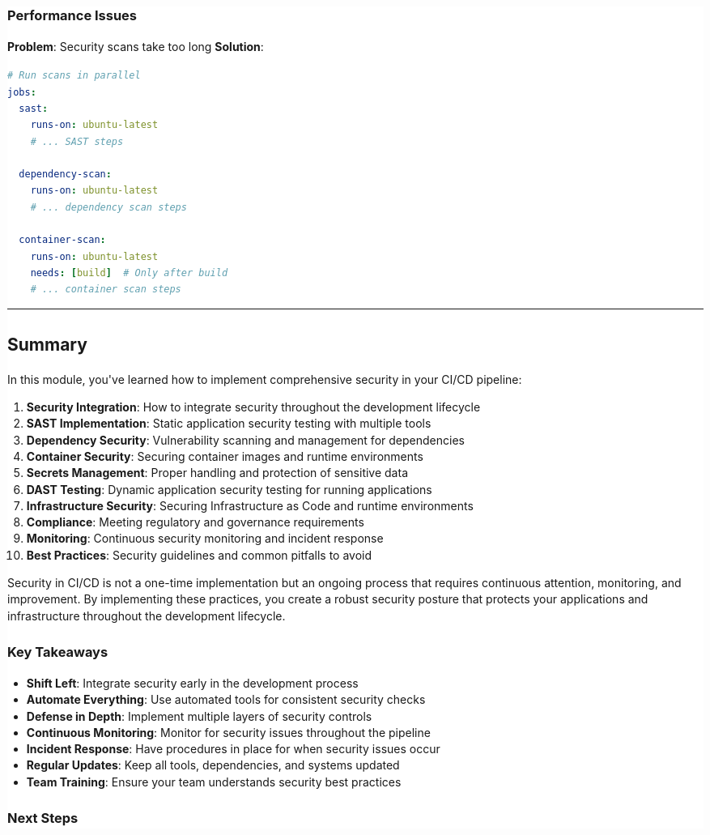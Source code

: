 ### Performance Issues

**Problem**: Security scans take too long
**Solution**:
```yaml
# Run scans in parallel
jobs:
  sast:
    runs-on: ubuntu-latest
    # ... SAST steps
  
  dependency-scan:
    runs-on: ubuntu-latest
    # ... dependency scan steps
  
  container-scan:
    runs-on: ubuntu-latest
    needs: [build]  # Only after build
    # ... container scan steps
```

---

## Summary

In this module, you've learned how to implement comprehensive security in your CI/CD pipeline:

1. **Security Integration**: How to integrate security throughout the development lifecycle
2. **SAST Implementation**: Static application security testing with multiple tools
3. **Dependency Security**: Vulnerability scanning and management for dependencies
4. **Container Security**: Securing container images and runtime environments
5. **Secrets Management**: Proper handling and protection of sensitive data
6. **DAST Testing**: Dynamic application security testing for running applications
7. **Infrastructure Security**: Securing Infrastructure as Code and runtime environments
8. **Compliance**: Meeting regulatory and governance requirements
9. **Monitoring**: Continuous security monitoring and incident response
10. **Best Practices**: Security guidelines and common pitfalls to avoid

Security in CI/CD is not a one-time implementation but an ongoing process that requires continuous attention, monitoring, and improvement. By implementing these practices, you create a robust security posture that protects your applications and infrastructure throughout the development lifecycle.

### Key Takeaways

- **Shift Left**: Integrate security early in the development process
- **Automate Everything**: Use automated tools for consistent security checks
- **Defense in Depth**: Implement multiple layers of security controls
- **Continuous Monitoring**: Monitor for security issues throughout the pipeline
- **Incident Response**: Have procedures in place for when security issues occur
- **Regular Updates**: Keep all tools, dependencies, and systems updated
- **Team Training**: Ensure your team understands security best practices

### Next Steps
